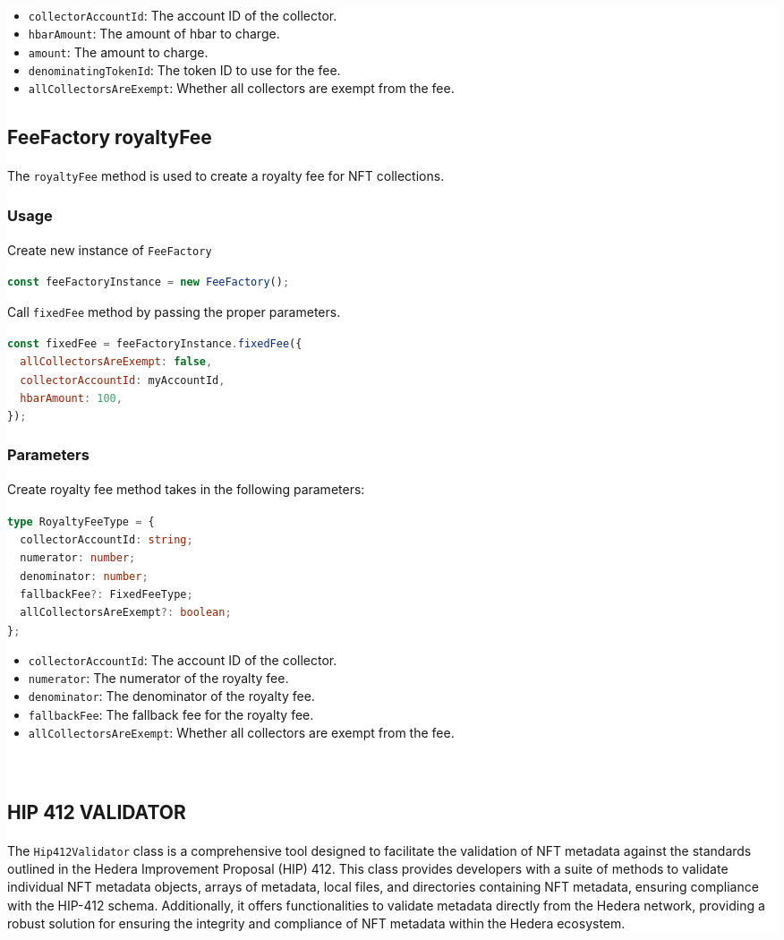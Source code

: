 - `collectorAccountId`: The account ID of the collector.
- `hbarAmount`: The amount of hbar to charge.
- `amount`: The amount to charge.
- `denominatingTokenId`: The token ID to use for the fee.
- `allCollectorsAreExempt`: Whether all collectors are exempt from the fee.

## FeeFactory royaltyFee

The `royaltyFee` method is used to create a royalty fee for NFT collections.

### Usage

Create new instance of `FeeFactory`

```js
const feeFactoryInstance = new FeeFactory();
```

Call `fixedFee` method by passing the proper parameters.

```js
const fixedFee = feeFactoryInstance.fixedFee({
  allCollectorsAreExempt: false,
  collectorAccountId: myAccountId,
  hbarAmount: 100,
});
```

### Parameters

Create royalty fee method takes in the following parameters:

```typescript
type RoyaltyFeeType = {
  collectorAccountId: string;
  numerator: number;
  denominator: number;
  fallbackFee?: FixedFeeType;
  allCollectorsAreExempt?: boolean;
};
```

- `collectorAccountId`: The account ID of the collector.
- `numerator`: The numerator of the royalty fee.
- `denominator`: The denominator of the royalty fee.
- `fallbackFee`: The fallback fee for the royalty fee.
- `allCollectorsAreExempt`: Whether all collectors are exempt from the fee.

<br>

## HIP 412 VALIDATOR

The `Hip412Validator` class is a comprehensive tool designed to facilitate the validation of NFT metadata against the standards outlined in the Hedera Improvement Proposal (HIP) 412. This class provides developers with a suite of methods to validate individual NFT metadata objects, arrays of metadata, local files, and directories containing NFT metadata, ensuring compliance with the HIP-412 schema. Additionally, it offers functionalities to validate metadata directly from the Hedera network, providing a robust solution for ensuring the integrity and compliance of NFT metadata within the Hedera ecosystem.
